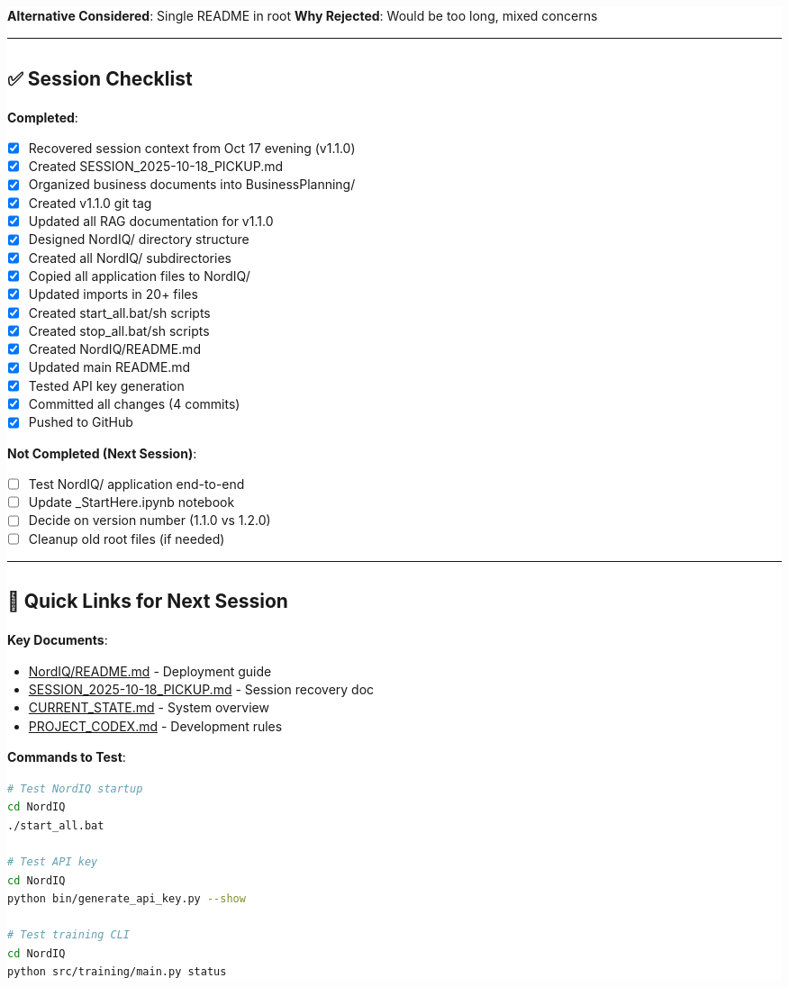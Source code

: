 **Alternative Considered**: Single README in root
**Why Rejected**: Would be too long, mixed concerns

---

## ✅ Session Checklist

**Completed**:
- [x] Recovered session context from Oct 17 evening (v1.1.0)
- [x] Created SESSION_2025-10-18_PICKUP.md
- [x] Organized business documents into BusinessPlanning/
- [x] Created v1.1.0 git tag
- [x] Updated all RAG documentation for v1.1.0
- [x] Designed NordIQ/ directory structure
- [x] Created all NordIQ/ subdirectories
- [x] Copied all application files to NordIQ/
- [x] Updated imports in 20+ files
- [x] Created start_all.bat/sh scripts
- [x] Created stop_all.bat/sh scripts
- [x] Created NordIQ/README.md
- [x] Updated main README.md
- [x] Tested API key generation
- [x] Committed all changes (4 commits)
- [x] Pushed to GitHub

**Not Completed (Next Session)**:
- [ ] Test NordIQ/ application end-to-end
- [ ] Update _StartHere.ipynb notebook
- [ ] Decide on version number (1.1.0 vs 1.2.0)
- [ ] Cleanup old root files (if needed)

---

## 🔗 Quick Links for Next Session

**Key Documents**:
- [NordIQ/README.md](../../NordIQ/README.md) - Deployment guide
- [SESSION_2025-10-18_PICKUP.md](SESSION_2025-10-18_PICKUP.md) - Session recovery doc
- [CURRENT_STATE.md](CURRENT_STATE.md) - System overview
- [PROJECT_CODEX.md](PROJECT_CODEX.md) - Development rules

**Commands to Test**:
```bash
# Test NordIQ startup
cd NordIQ
./start_all.bat

# Test API key
cd NordIQ
python bin/generate_api_key.py --show

# Test training CLI
cd NordIQ
python src/training/main.py status
```
